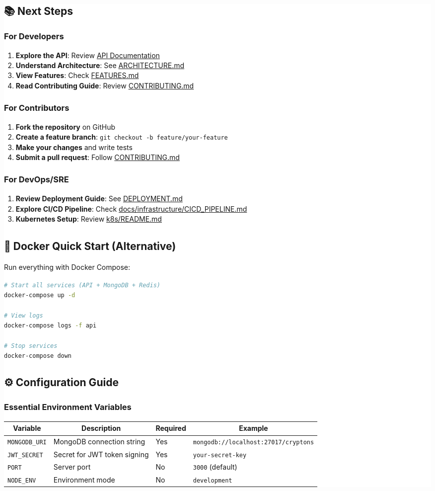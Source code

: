 ## 📚 Next Steps

### For Developers

1. **Explore the API**: Review [API Documentation](docs/api/README.md)
2. **Understand Architecture**: See [ARCHITECTURE.md](ARCHITECTURE.md)
3. **View Features**: Check [FEATURES.md](FEATURES.md)
4. **Read Contributing Guide**: Review [CONTRIBUTING.md](CONTRIBUTING.md)

### For Contributors

1. **Fork the repository** on GitHub
2. **Create a feature branch**: `git checkout -b feature/your-feature`
3. **Make your changes** and write tests
4. **Submit a pull request**: Follow [CONTRIBUTING.md](CONTRIBUTING.md)

### For DevOps/SRE

1. **Review Deployment Guide**: See [DEPLOYMENT.md](DEPLOYMENT.md)
2. **Explore CI/CD Pipeline**: Check [docs/infrastructure/CICD_PIPELINE.md](docs/infrastructure/CICD_PIPELINE.md)
3. **Kubernetes Setup**: Review [k8s/README.md](k8s/README.md)

## 🐳 Docker Quick Start (Alternative)

Run everything with Docker Compose:

```bash
# Start all services (API + MongoDB + Redis)
docker-compose up -d

# View logs
docker-compose logs -f api

# Stop services
docker-compose down
```

## ⚙️ Configuration Guide

### Essential Environment Variables

| Variable | Description | Required | Example |
|----------|-------------|----------|---------|
| `MONGODB_URI` | MongoDB connection string | Yes | `mongodb://localhost:27017/cryptons` |
| `JWT_SECRET` | Secret for JWT token signing | Yes | `your-secret-key` |
| `PORT` | Server port | No | `3000` (default) |
| `NODE_ENV` | Environment mode | No | `development` |
